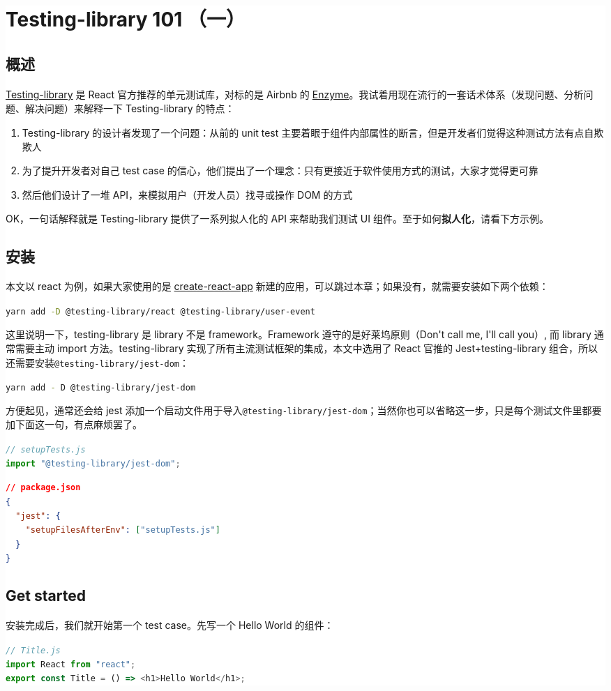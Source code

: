 # Testing-library 101 （一）

## 概述

[Testing-library][2] 是 React 官方推荐的单元测试库，对标的是 Airbnb 的 [Enzyme][3]。我试着用现在流行的一套话术体系（发现问题、分析问题、解决问题）来解释一下 Testing-library 的特点：

1. Testing-library 的设计者发现了一个问题：从前的 unit test 主要着眼于组件内部属性的断言，但是开发者们觉得这种测试方法有点自欺欺人

2. 为了提升开发者对自己 test case 的信心，他们提出了一个理念：只有更接近于软件使用方式的测试，大家才觉得更可靠

3. 然后他们设计了一堆 API，来模拟用户（开发人员）找寻或操作 DOM 的方式

OK，一句话解释就是 Testing-library 提供了一系列拟人化的 API 来帮助我们测试 UI 组件。至于如何**拟人化**，请看下方示例。

## 安装

本文以 react 为例，如果大家使用的是 [create-react-app][4] 新建的应用，可以跳过本章；如果没有，就需要安装如下两个依赖：

```bash
yarn add -D @testing-library/react @testing-library/user-event
```

这里说明一下，testing-library 是 library 不是 framework。Framework 遵守的是好莱坞原则（Don't call me, I'll call you）, 而 library 通常需要主动 import 方法。testing-library 实现了所有主流测试框架的集成，本文中选用了 React 官推的 Jest+testing-library 组合，所以还需要安装`@testing-library/jest-dom`：

```bash
yarn add - D @testing-library/jest-dom
```

方便起见，通常还会给 jest 添加一个启动文件用于导入`@testing-library/jest-dom`；当然你也可以省略这一步，只是每个测试文件里都要加下面这一句，有点麻烦罢了。

```javascript
// setupTests.js
import "@testing-library/jest-dom";
```

```json
// package.json
{
  "jest": {
    "setupFilesAfterEnv": ["setupTests.js"]
  }
}
```

## Get started

安装完成后，我们就开始第一个 test case。先写一个 Hello World 的组件：

```javascript
// Title.js
import React from "react";
export const Title = () => <h1>Hello World</h1>;
```


[1]: ./img/input.gif
[2]: https://testing-library.com/
[3]: https://github.com/enzymejs/enzyme
[4]: https://github.com/facebook/create-react-app
[5]: https://github.com/testing-library/user-event
[6]: ./2.md